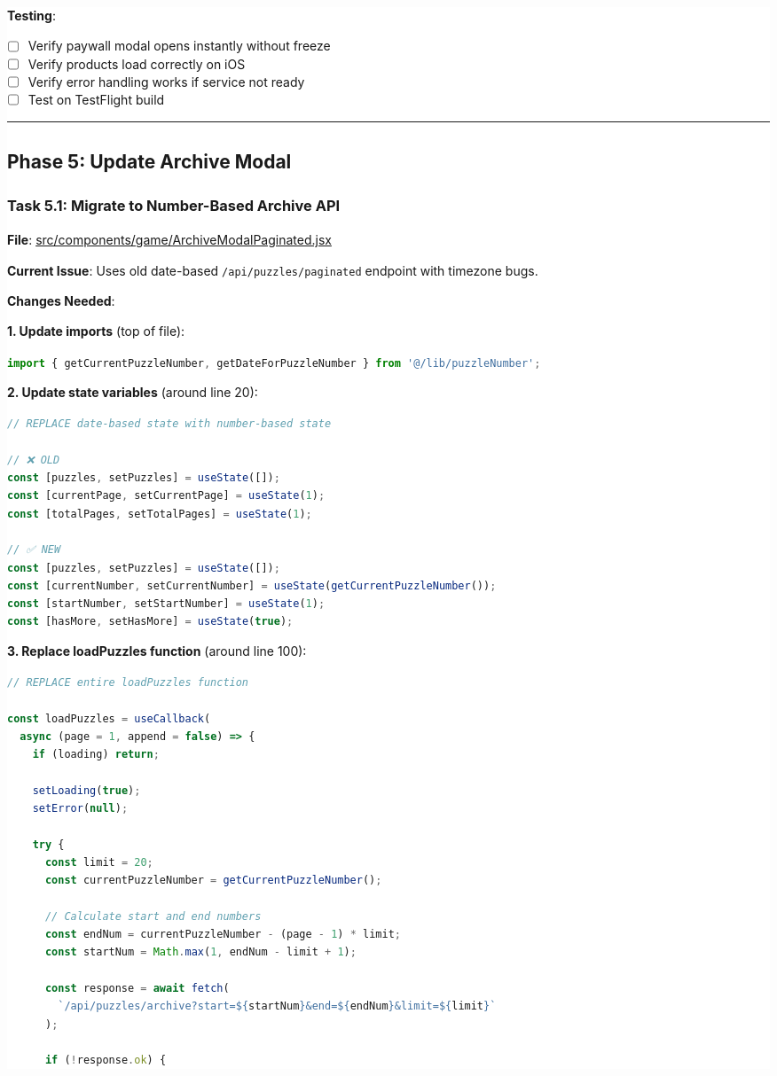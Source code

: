 **Testing**:

- [ ] Verify paywall modal opens instantly without freeze
- [ ] Verify products load correctly on iOS
- [ ] Verify error handling works if service not ready
- [ ] Test on TestFlight build

---

## Phase 5: Update Archive Modal

### Task 5.1: Migrate to Number-Based Archive API

**File**: [src/components/game/ArchiveModalPaginated.jsx](src/components/game/ArchiveModalPaginated.jsx)

**Current Issue**: Uses old date-based `/api/puzzles/paginated` endpoint with timezone bugs.

**Changes Needed**:

**1. Update imports** (top of file):

```javascript
import { getCurrentPuzzleNumber, getDateForPuzzleNumber } from '@/lib/puzzleNumber';
```

**2. Update state variables** (around line 20):

```javascript
// REPLACE date-based state with number-based state

// ❌ OLD
const [puzzles, setPuzzles] = useState([]);
const [currentPage, setCurrentPage] = useState(1);
const [totalPages, setTotalPages] = useState(1);

// ✅ NEW
const [puzzles, setPuzzles] = useState([]);
const [currentNumber, setCurrentNumber] = useState(getCurrentPuzzleNumber());
const [startNumber, setStartNumber] = useState(1);
const [hasMore, setHasMore] = useState(true);
```

**3. Replace loadPuzzles function** (around line 100):

```javascript
// REPLACE entire loadPuzzles function

const loadPuzzles = useCallback(
  async (page = 1, append = false) => {
    if (loading) return;

    setLoading(true);
    setError(null);

    try {
      const limit = 20;
      const currentPuzzleNumber = getCurrentPuzzleNumber();

      // Calculate start and end numbers
      const endNum = currentPuzzleNumber - (page - 1) * limit;
      const startNum = Math.max(1, endNum - limit + 1);

      const response = await fetch(
        `/api/puzzles/archive?start=${startNum}&end=${endNum}&limit=${limit}`
      );

      if (!response.ok) {
```